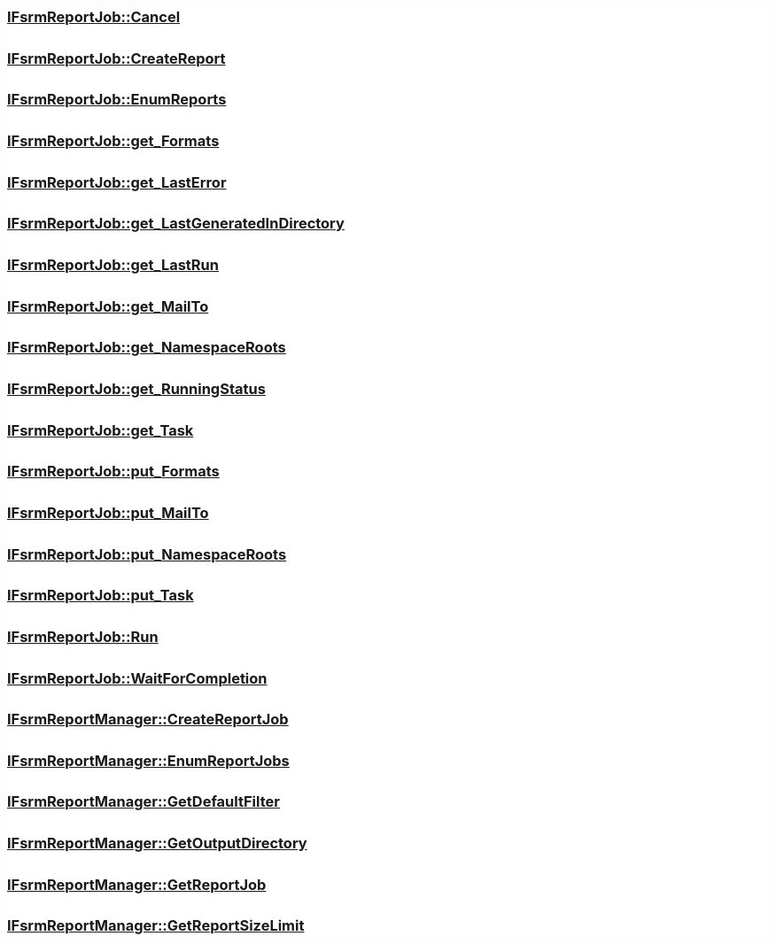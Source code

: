 ### [IFsrmReportJob::Cancel](../fsrmreports/nf-fsrmreports-ifsrmreportjob-cancel.md)
### [IFsrmReportJob::CreateReport](../fsrmreports/nf-fsrmreports-ifsrmreportjob-createreport.md)
### [IFsrmReportJob::EnumReports](../fsrmreports/nf-fsrmreports-ifsrmreportjob-enumreports.md)
### [IFsrmReportJob::get_Formats](../fsrmreports/nf-fsrmreports-ifsrmreportjob-get_formats.md)
### [IFsrmReportJob::get_LastError](../fsrmreports/nf-fsrmreports-ifsrmreportjob-get_lasterror.md)
### [IFsrmReportJob::get_LastGeneratedInDirectory](../fsrmreports/nf-fsrmreports-ifsrmreportjob-get_lastgeneratedindirectory.md)
### [IFsrmReportJob::get_LastRun](../fsrmreports/nf-fsrmreports-ifsrmreportjob-get_lastrun.md)
### [IFsrmReportJob::get_MailTo](../fsrmreports/nf-fsrmreports-ifsrmreportjob-get_mailto.md)
### [IFsrmReportJob::get_NamespaceRoots](../fsrmreports/nf-fsrmreports-ifsrmreportjob-get_namespaceroots.md)
### [IFsrmReportJob::get_RunningStatus](../fsrmreports/nf-fsrmreports-ifsrmreportjob-get_runningstatus.md)
### [IFsrmReportJob::get_Task](../fsrmreports/nf-fsrmreports-ifsrmreportjob-get_task.md)
### [IFsrmReportJob::put_Formats](../fsrmreports/nf-fsrmreports-ifsrmreportjob-put_formats.md)
### [IFsrmReportJob::put_MailTo](../fsrmreports/nf-fsrmreports-ifsrmreportjob-put_mailto.md)
### [IFsrmReportJob::put_NamespaceRoots](../fsrmreports/nf-fsrmreports-ifsrmreportjob-put_namespaceroots.md)
### [IFsrmReportJob::put_Task](../fsrmreports/nf-fsrmreports-ifsrmreportjob-put_task.md)
### [IFsrmReportJob::Run](../fsrmreports/nf-fsrmreports-ifsrmreportjob-run.md)
### [IFsrmReportJob::WaitForCompletion](../fsrmreports/nf-fsrmreports-ifsrmreportjob-waitforcompletion.md)
### [IFsrmReportManager::CreateReportJob](../fsrmreports/nf-fsrmreports-ifsrmreportmanager-createreportjob.md)
### [IFsrmReportManager::EnumReportJobs](../fsrmreports/nf-fsrmreports-ifsrmreportmanager-enumreportjobs.md)
### [IFsrmReportManager::GetDefaultFilter](../fsrmreports/nf-fsrmreports-ifsrmreportmanager-getdefaultfilter.md)
### [IFsrmReportManager::GetOutputDirectory](../fsrmreports/nf-fsrmreports-ifsrmreportmanager-getoutputdirectory.md)
### [IFsrmReportManager::GetReportJob](../fsrmreports/nf-fsrmreports-ifsrmreportmanager-getreportjob.md)
### [IFsrmReportManager::GetReportSizeLimit](../fsrmreports/nf-fsrmreports-ifsrmreportmanager-getreportsizelimit.md)